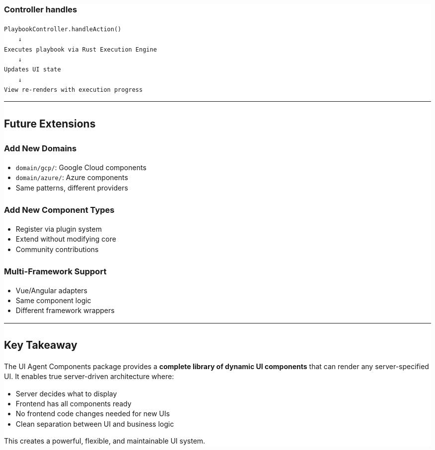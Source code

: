 ### Controller handles
```
PlaybookController.handleAction()
    ↓
Executes playbook via Rust Execution Engine
    ↓
Updates UI state
    ↓
View re-renders with execution progress
```

---

## Future Extensions

### Add New Domains
- `domain/gcp/`: Google Cloud components
- `domain/azure/`: Azure components
- Same patterns, different providers

### Add New Component Types
- Register via plugin system
- Extend without modifying core
- Community contributions

### Multi-Framework Support
- Vue/Angular adapters
- Same component logic
- Different framework wrappers

---

## Key Takeaway

The UI Agent Components package provides a **complete library of dynamic UI components** that can render any server-specified UI. It enables true server-driven architecture where:

- Server decides what to display
- Frontend has all components ready
- No frontend code changes needed for new UIs
- Clean separation between UI and business logic

This creates a powerful, flexible, and maintainable UI system.